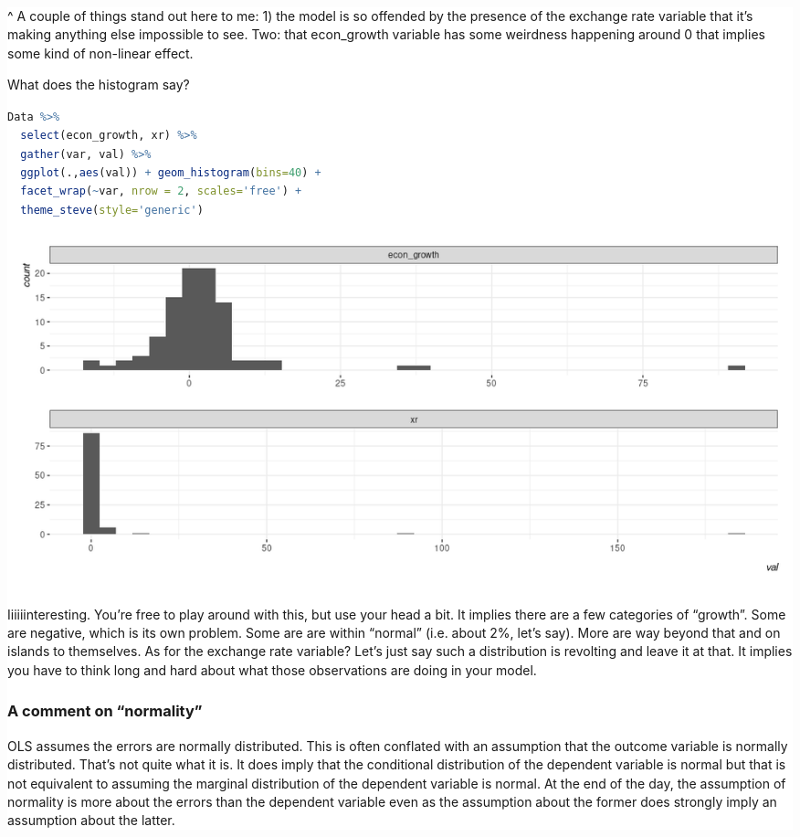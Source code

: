 ^ A couple of things stand out here to me: 1) the model is so offended
by the presence of the exchange rate variable that it’s making anything
else impossible to see. Two: that econ_growth variable has some
weirdness happening around 0 that implies some kind of non-linear
effect.

What does the histogram say?

``` r
Data %>%
  select(econ_growth, xr) %>%
  gather(var, val) %>%
  ggplot(.,aes(val)) + geom_histogram(bins=40) +
  facet_wrap(~var, nrow = 2, scales='free') +
  theme_steve(style='generic')
```

![](figs/linear-models/unnamed-chunk-14-1.png)

Iiiiiinteresting. You’re free to play around with this, but use your
head a bit. It implies there are a few categories of “growth”. Some are
negative, which is its own problem. Some are are within “normal”
(i.e. about 2%, let’s say). More are way beyond that and on islands to
themselves. As for the exchange rate variable? Let’s just say such a
distribution is revolting and leave it at that. It implies you have to
think long and hard about what those observations are doing in your
model.

### A comment on “normality”

OLS assumes the errors are normally distributed. This is often conflated
with an assumption that the outcome variable is normally distributed.
That’s not quite what it is. It does imply that the conditional
distribution of the dependent variable is normal but that is not
equivalent to assuming the marginal distribution of the dependent
variable is normal. At the end of the day, the assumption of normality
is more about the errors than the dependent variable even as the
assumption about the former does strongly imply an assumption about the
latter.
